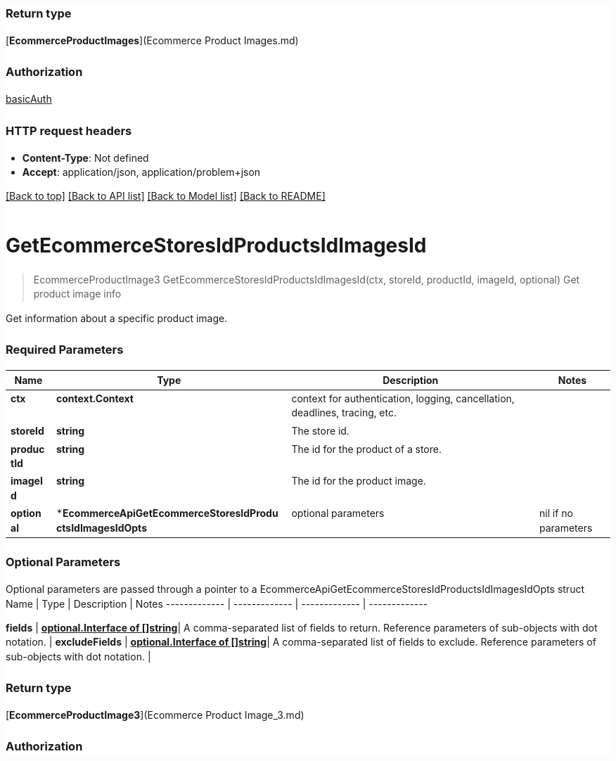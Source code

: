 ### Return type

[**EcommerceProductImages**](Ecommerce Product Images.md)

### Authorization

[basicAuth](../README.md#basicAuth)

### HTTP request headers

 - **Content-Type**: Not defined
 - **Accept**: application/json, application/problem+json

[[Back to top]](#) [[Back to API list]](../README.md#documentation-for-api-endpoints) [[Back to Model list]](../README.md#documentation-for-models) [[Back to README]](../README.md)

# **GetEcommerceStoresIdProductsIdImagesId**
> EcommerceProductImage3 GetEcommerceStoresIdProductsIdImagesId(ctx, storeId, productId, imageId, optional)
Get product image info

Get information about a specific product image.

### Required Parameters

Name | Type | Description  | Notes
------------- | ------------- | ------------- | -------------
 **ctx** | **context.Context** | context for authentication, logging, cancellation, deadlines, tracing, etc.
  **storeId** | **string**| The store id. | 
  **productId** | **string**| The id for the product of a store. | 
  **imageId** | **string**| The id for the product image. | 
 **optional** | ***EcommerceApiGetEcommerceStoresIdProductsIdImagesIdOpts** | optional parameters | nil if no parameters

### Optional Parameters
Optional parameters are passed through a pointer to a EcommerceApiGetEcommerceStoresIdProductsIdImagesIdOpts struct
Name | Type | Description  | Notes
------------- | ------------- | ------------- | -------------



 **fields** | [**optional.Interface of []string**](string.md)| A comma-separated list of fields to return. Reference parameters of sub-objects with dot notation. | 
 **excludeFields** | [**optional.Interface of []string**](string.md)| A comma-separated list of fields to exclude. Reference parameters of sub-objects with dot notation. | 

### Return type

[**EcommerceProductImage3**](Ecommerce Product Image_3.md)

### Authorization
